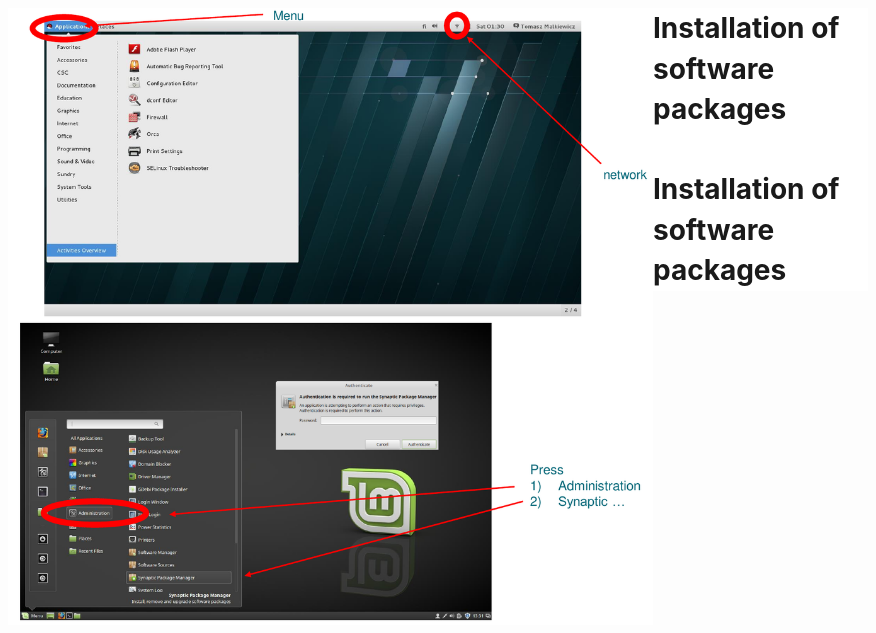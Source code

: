 <img width="75%"  align="left" alt="Screenshot RHEL" title="Whereabouts on LinuxRHEL *GNOME* desktop" src="./Fig/RHEL_desktop.png">

# Installation of software packages
<img width="75%"  align="left" alt="Screenshot Mint selection tab" title="Starting *Synaptic* package manager on Linux Mint" src="./Fig/Mint_packages.png">


# Installation of software packages